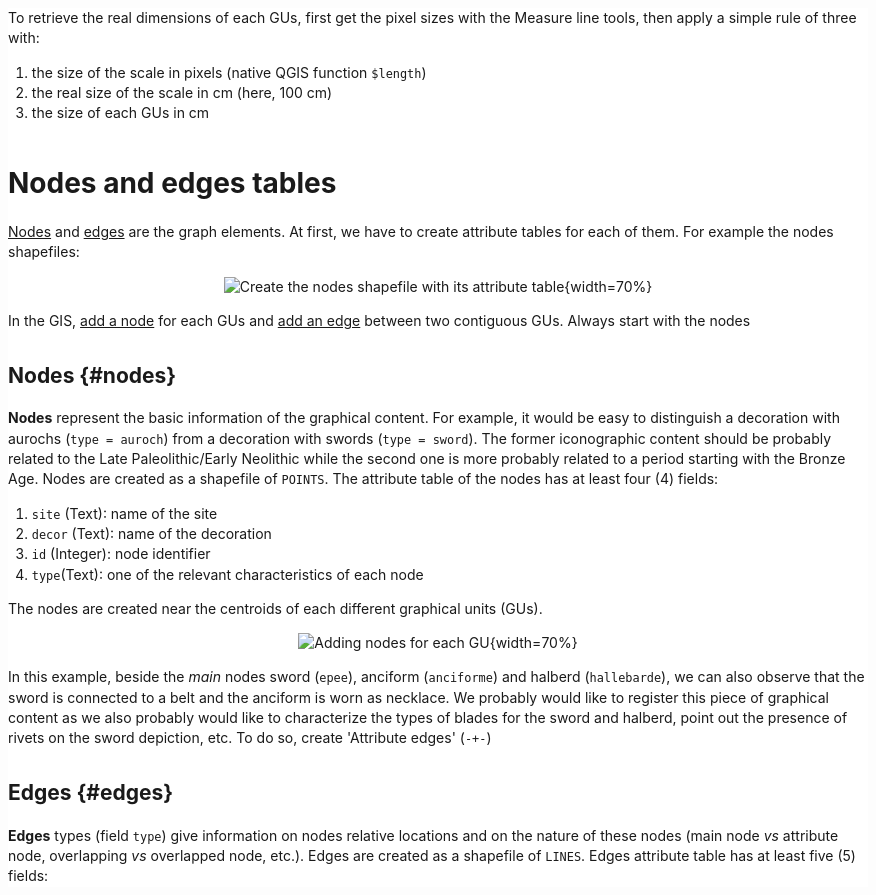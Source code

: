 To retrieve the real dimensions of each GUs, first get the pixel sizes with the Measure line tools, then apply a simple rule of three with:

1. the size of the scale in pixels (native QGIS function `$length`)
2. the real size of the scale in cm (here, 100 cm)
3. the size of each GUs in cm


# **Nodes** and **edges** tables

[Nodes](#nodes) and [edges](#edges) are the graph elements. At first, we have to create attribute tables for each of them. For example the nodes shapefiles:


<center>
  
![Create the **nodes** shapefile with its attribute table](../doc/tutorial/img/createNodes.gif){width=70%}
  
</center>

In the GIS, [add a node](#graph.enodes.add) for each GUs and [add an edge](#graph.edges.add) between two contiguous GUs. Always start with the nodes

## Nodes {#nodes}

**Nodes** represent the basic information of the graphical content. For example, it would be easy to distinguish a decoration with aurochs (`type = auroch`) from a decoration with swords (`type = sword`). The former iconographic content should be probably related to the Late Paleolithic/Early Neolithic while the second one is more probably related to a period starting with the Bronze Age. Nodes are created as a shapefile of `POINTS`. The attribute table of the nodes has at least four (4) fields:

1. `site` (Text): name of the site
2. `decor` (Text): name of the decoration
3. `id` (Integer): node identifier
4. `type`(Text): one of the relevant characteristics of each node

The nodes are created near the centroids of each different graphical units (GUs).

<center>
  
![Adding **nodes** for each GU](../doc/tutorial/img/addNodes.gif){width=70%}
  
</center>

In this example, beside the *main* nodes sword (`epee`), anciform (`anciforme`) and halberd (`hallebarde`), we can also observe that the sword is connected to a belt and the anciform is worn as necklace. We probably would like to register this piece of graphical content as we also probably would like to characterize the types of blades for the sword and halberd, point out the presence of rivets on the sword depiction, etc. To do so, create 'Attribute edges' (`-+-`)

## Edges {#edges}

**Edges** types (field `type`) give information on nodes relative locations and on the nature of these nodes (main node *vs* attribute node, overlapping *vs* overlapped node, etc.). Edges are created as a shapefile of `LINES`. Edges attribute table has at least five (5) fields:
